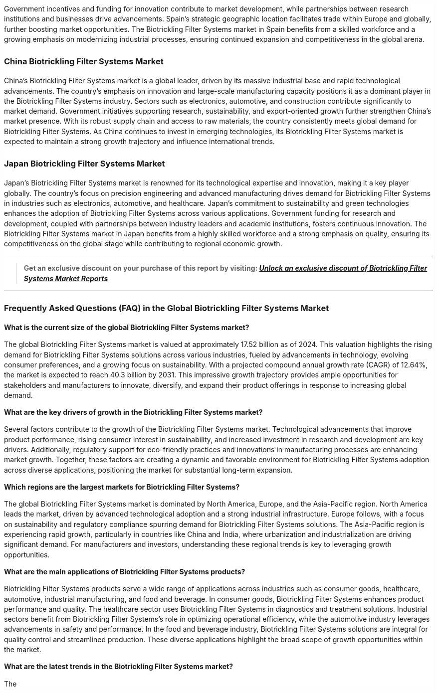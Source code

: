 Government incentives and funding for innovation contribute to market development, while partnerships between research institutions and businesses drive advancements. Spain&rsquo;s strategic geographic location facilitates trade within Europe and globally, further boosting market opportunities. The Biotrickling Filter Systems market in Spain benefits from a skilled workforce and a growing emphasis on modernizing industrial processes, ensuring continued expansion and competitiveness in the global arena.</p><h3>China Biotrickling Filter Systems Market</h3><p>China&rsquo;s Biotrickling Filter Systems market is a global leader, driven by its massive industrial base and rapid technological advancements. The country&rsquo;s emphasis on innovation and large-scale manufacturing capacity positions it as a dominant player in the Biotrickling Filter Systems industry. Sectors such as electronics, automotive, and construction contribute significantly to market demand. Government initiatives supporting research, sustainability, and export-oriented growth further strengthen China&rsquo;s market presence. With its robust supply chain and access to raw materials, the country consistently meets global demand for Biotrickling Filter Systems. As China continues to invest in emerging technologies, its Biotrickling Filter Systems market is expected to maintain a strong growth trajectory and influence international trends.</p><h3>Japan Biotrickling Filter Systems Market</h3><p>Japan&rsquo;s Biotrickling Filter Systems market is renowned for its technological expertise and innovation, making it a key player globally. The country&rsquo;s focus on precision engineering and advanced manufacturing drives demand for Biotrickling Filter Systems in industries such as electronics, automotive, and healthcare. Japan&rsquo;s commitment to sustainability and green technologies enhances the adoption of Biotrickling Filter Systems across various applications. Government funding for research and development, coupled with partnerships between industry leaders and academic institutions, fosters continuous innovation. The Biotrickling Filter Systems market in Japan benefits from a highly skilled workforce and a strong emphasis on quality, ensuring its competitiveness on the global stage while contributing to regional economic growth.</p><hr /><blockquote><p><strong>Get an exclusive discount on your purchase of this report by visiting: <em><a href="://marketresearchpulse.com/ask-for-discount/71472?utm_source=Github&amp;utm_medium=0112">Unlock an exclusive discount of Biotrickling Filter Systems Market Reports</a></em>&nbsp;</strong></p></blockquote><hr /><h3>Frequently Asked Questions (FAQ) in the Global Biotrickling Filter Systems Market</h3><p><strong>What is the current size of the global Biotrickling Filter Systems market?</strong></p><p>The global Biotrickling Filter Systems market is valued at approximately 17.52 billion as of 2024. This valuation highlights the rising demand for Biotrickling Filter Systems solutions across various industries, fueled by advancements in technology, evolving consumer preferences, and a growing focus on sustainability. With a projected compound annual growth rate (CAGR) of 12.64%, the market is expected to reach 40.3 billion by 2031. This impressive growth trajectory provides ample opportunities for stakeholders and manufacturers to innovate, diversify, and expand their product offerings in response to increasing global demand.</p><p><strong>What are the key drivers of growth in the Biotrickling Filter Systems market?</strong></p><p>Several factors contribute to the growth of the Biotrickling Filter Systems market. Technological advancements that improve product performance, rising consumer interest in sustainability, and increased investment in research and development are key drivers. Additionally, regulatory support for eco-friendly practices and innovations in manufacturing processes are enhancing market growth. Together, these factors are creating a dynamic and favorable environment for Biotrickling Filter Systems adoption across diverse applications, positioning the market for substantial long-term expansion.</p><p><strong>Which regions are the largest markets for Biotrickling Filter Systems?</strong></p><p>The global Biotrickling Filter Systems market is dominated by North America, Europe, and the Asia-Pacific region. North America leads the market, driven by advanced technological adoption and a strong industrial infrastructure. Europe follows, with a focus on sustainability and regulatory compliance spurring demand for Biotrickling Filter Systems solutions. The Asia-Pacific region is experiencing rapid growth, particularly in countries like China and India, where urbanization and industrialization are driving significant demand. For manufacturers and investors, understanding these regional trends is key to leveraging growth opportunities.</p><p><strong>What are the main applications of Biotrickling Filter Systems products?</strong></p><p>Biotrickling Filter Systems products serve a wide range of applications across industries such as consumer goods, healthcare, automotive, industrial manufacturing, and food and beverage. In consumer goods, Biotrickling Filter Systems enhances product performance and quality. The healthcare sector uses Biotrickling Filter Systems in diagnostics and treatment solutions. Industrial sectors benefit from Biotrickling Filter Systems&rsquo;s role in optimizing operational efficiency, while the automotive industry leverages advancements in safety and performance. In the food and beverage industry, Biotrickling Filter Systems solutions are integral for quality control and streamlined production. These diverse applications highlight the broad scope of growth opportunities within the market.</p><p><strong>What are the latest trends in the Biotrickling Filter Systems market?</strong></p><p>The